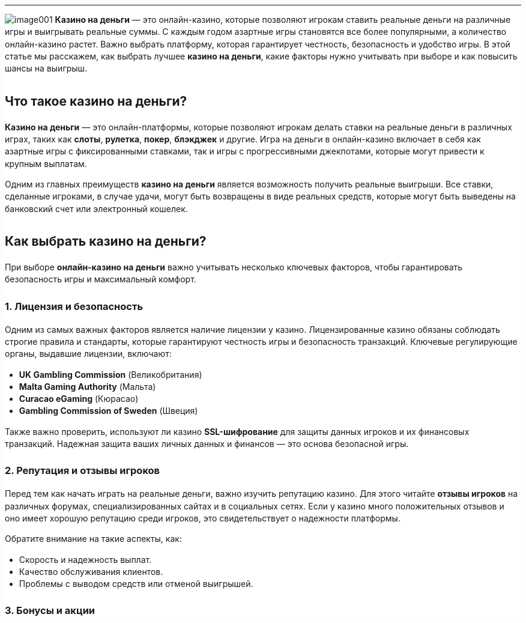 ***

![image001](https://github.com/user-attachments/assets/e97cacd0-dc02-40db-8b9b-1dd8dce8c385)
**Казино на деньги** — это онлайн-казино, которые позволяют игрокам ставить реальные деньги на различные игры и выигрывать реальные суммы. С каждым годом азартные игры становятся все более популярными, а количество онлайн-казино растет. Важно выбрать платформу, которая гарантирует честность, безопасность и удобство игры. В этой статье мы расскажем, как выбрать лучшее **казино на деньги**, какие факторы нужно учитывать при выборе и как повысить шансы на выигрыш.

## Что такое казино на деньги?

**Казино на деньги** — это онлайн-платформы, которые позволяют игрокам делать ставки на реальные деньги в различных играх, таких как **слоты**, **рулетка**, **покер**, **блэкджек** и другие. Игра на деньги в онлайн-казино включает в себя как азартные игры с фиксированными ставками, так и игры с прогрессивными джекпотами, которые могут привести к крупным выплатам.

Одним из главных преимуществ **казино на деньги** является возможность получить реальные выигрыши. Все ставки, сделанные игроками, в случае удачи, могут быть возвращены в виде реальных средств, которые могут быть выведены на банковский счет или электронный кошелек.

## Как выбрать казино на деньги?

При выборе **онлайн-казино на деньги** важно учитывать несколько ключевых факторов, чтобы гарантировать безопасность игры и максимальный комфорт.

### 1. **Лицензия и безопасность**

Одним из самых важных факторов является наличие лицензии у казино. Лицензированные казино обязаны соблюдать строгие правила и стандарты, которые гарантируют честность игры и безопасность транзакций. Ключевые регулирующие органы, выдавшие лицензии, включают:

* **UK Gambling Commission** (Великобритания)
* **Malta Gaming Authority** (Мальта)
* **Curacao eGaming** (Кюрасао)
* **Gambling Commission of Sweden** (Швеция)

Также важно проверить, используют ли казино **SSL-шифрование** для защиты данных игроков и их финансовых транзакций. Надежная защита ваших личных данных и финансов — это основа безопасной игры.

### 2. **Репутация и отзывы игроков**

Перед тем как начать играть на реальные деньги, важно изучить репутацию казино. Для этого читайте **отзывы игроков** на различных форумах, специализированных сайтах и в социальных сетях. Если у казино много положительных отзывов и оно имеет хорошую репутацию среди игроков, это свидетельствует о надежности платформы.

Обратите внимание на такие аспекты, как:

* Скорость и надежность выплат.
* Качество обслуживания клиентов.
* Проблемы с выводом средств или отменой выигрышей.

### 3. **Бонусы и акции**
